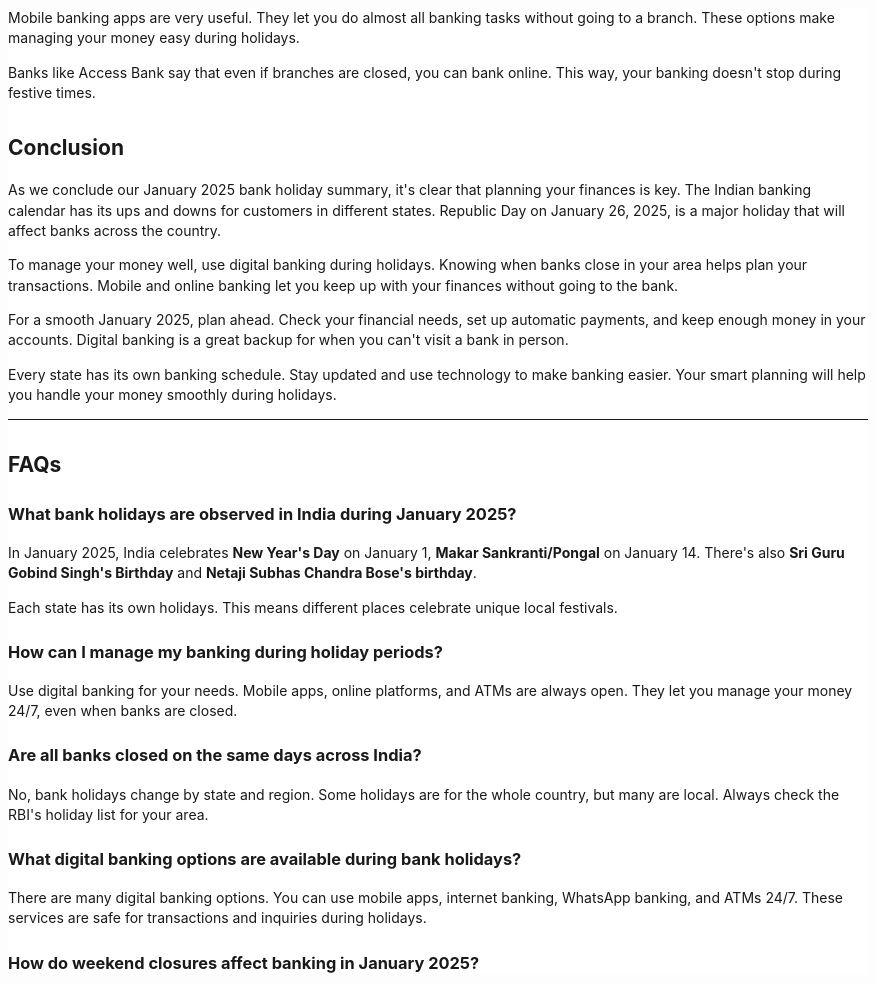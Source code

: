 Mobile banking apps are very useful. They let you do almost all banking tasks without going to a branch. These options make managing your money easy during holidays.

Banks like Access Bank say that even if branches are closed, you can bank online. This way, your banking doesn't stop during festive times.

## Conclusion

As we conclude our January 2025 bank holiday summary, it's clear that planning your finances is key. The Indian banking calendar has its ups and downs for customers in different states. Republic Day on January 26, 2025, is a major holiday that will affect banks across the country.

To manage your money well, use digital banking during holidays. Knowing when banks close in your area helps plan your transactions. Mobile and online banking let you keep up with your finances without going to the bank.

For a smooth January 2025, plan ahead. Check your financial needs, set up automatic payments, and keep enough money in your accounts. Digital banking is a great backup for when you can't visit a bank in person.

Every state has its own banking schedule. Stay updated and use technology to make banking easier. Your smart planning will help you handle your money smoothly during holidays.

---

## FAQs

### What bank holidays are observed in India during January 2025?

In January 2025, India celebrates **New Year's Day** on January 1, **Makar Sankranti/Pongal** on January 14. There's also **Sri Guru Gobind Singh's Birthday** and **Netaji Subhas Chandra Bose's birthday**.

Each state has its own holidays. This means different places celebrate unique local festivals.

### How can I manage my banking during holiday periods?

Use digital banking for your needs. Mobile apps, online platforms, and ATMs are always open. They let you manage your money 24/7, even when banks are closed.

### Are all banks closed on the same days across India?

No, bank holidays change by state and region. Some holidays are for the whole country, but many are local. Always check the RBI's holiday list for your area.

### What digital banking options are available during bank holidays?

There are many digital banking options. You can use mobile apps, internet banking, WhatsApp banking, and ATMs 24/7. These services are safe for transactions and inquiries during holidays.

### How do weekend closures affect banking in January 2025?
